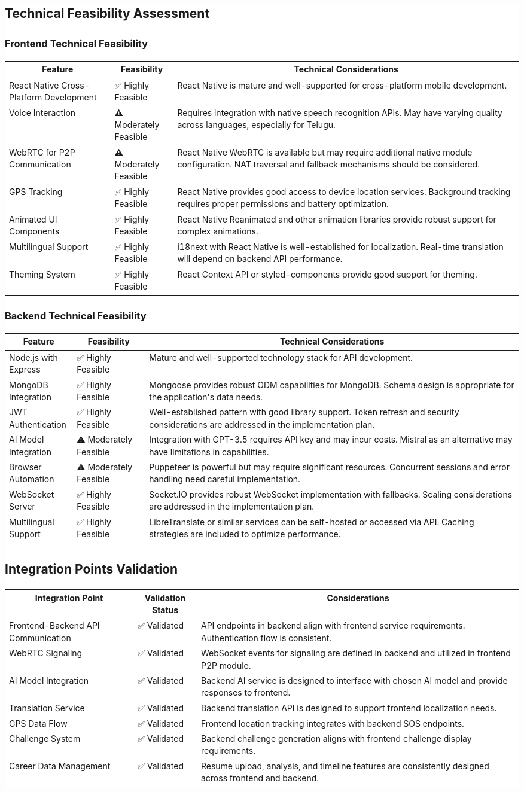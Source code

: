 ## Technical Feasibility Assessment

### Frontend Technical Feasibility

| Feature | Feasibility | Technical Considerations |
|---------|-------------|--------------------------|
| React Native Cross-Platform Development | ✅ Highly Feasible | React Native is mature and well-supported for cross-platform mobile development. |
| Voice Interaction | ⚠️ Moderately Feasible | Requires integration with native speech recognition APIs. May have varying quality across languages, especially for Telugu. |
| WebRTC for P2P Communication | ⚠️ Moderately Feasible | React Native WebRTC is available but may require additional native module configuration. NAT traversal and fallback mechanisms should be considered. |
| GPS Tracking | ✅ Highly Feasible | React Native provides good access to device location services. Background tracking requires proper permissions and battery optimization. |
| Animated UI Components | ✅ Highly Feasible | React Native Reanimated and other animation libraries provide robust support for complex animations. |
| Multilingual Support | ✅ Highly Feasible | i18next with React Native is well-established for localization. Real-time translation will depend on backend API performance. |
| Theming System | ✅ Highly Feasible | React Context API or styled-components provide good support for theming. |

### Backend Technical Feasibility

| Feature | Feasibility | Technical Considerations |
|---------|-------------|--------------------------|
| Node.js with Express | ✅ Highly Feasible | Mature and well-supported technology stack for API development. |
| MongoDB Integration | ✅ Highly Feasible | Mongoose provides robust ODM capabilities for MongoDB. Schema design is appropriate for the application's data needs. |
| JWT Authentication | ✅ Highly Feasible | Well-established pattern with good library support. Token refresh and security considerations are addressed in the implementation plan. |
| AI Model Integration | ⚠️ Moderately Feasible | Integration with GPT-3.5 requires API key and may incur costs. Mistral as an alternative may have limitations in capabilities. |
| Browser Automation | ⚠️ Moderately Feasible | Puppeteer is powerful but may require significant resources. Concurrent sessions and error handling need careful implementation. |
| WebSocket Server | ✅ Highly Feasible | Socket.IO provides robust WebSocket implementation with fallbacks. Scaling considerations are addressed in the implementation plan. |
| Multilingual Support | ✅ Highly Feasible | LibreTranslate or similar services can be self-hosted or accessed via API. Caching strategies are included to optimize performance. |

## Integration Points Validation

| Integration Point | Validation Status | Considerations |
|-------------------|-------------------|----------------|
| Frontend-Backend API Communication | ✅ Validated | API endpoints in backend align with frontend service requirements. Authentication flow is consistent. |
| WebRTC Signaling | ✅ Validated | WebSocket events for signaling are defined in backend and utilized in frontend P2P module. |
| AI Model Integration | ✅ Validated | Backend AI service is designed to interface with chosen AI model and provide responses to frontend. |
| Translation Service | ✅ Validated | Backend translation API is designed to support frontend localization needs. |
| GPS Data Flow | ✅ Validated | Frontend location tracking integrates with backend SOS endpoints. |
| Challenge System | ✅ Validated | Backend challenge generation aligns with frontend challenge display requirements. |
| Career Data Management | ✅ Validated | Resume upload, analysis, and timeline features are consistently designed across frontend and backend. |

